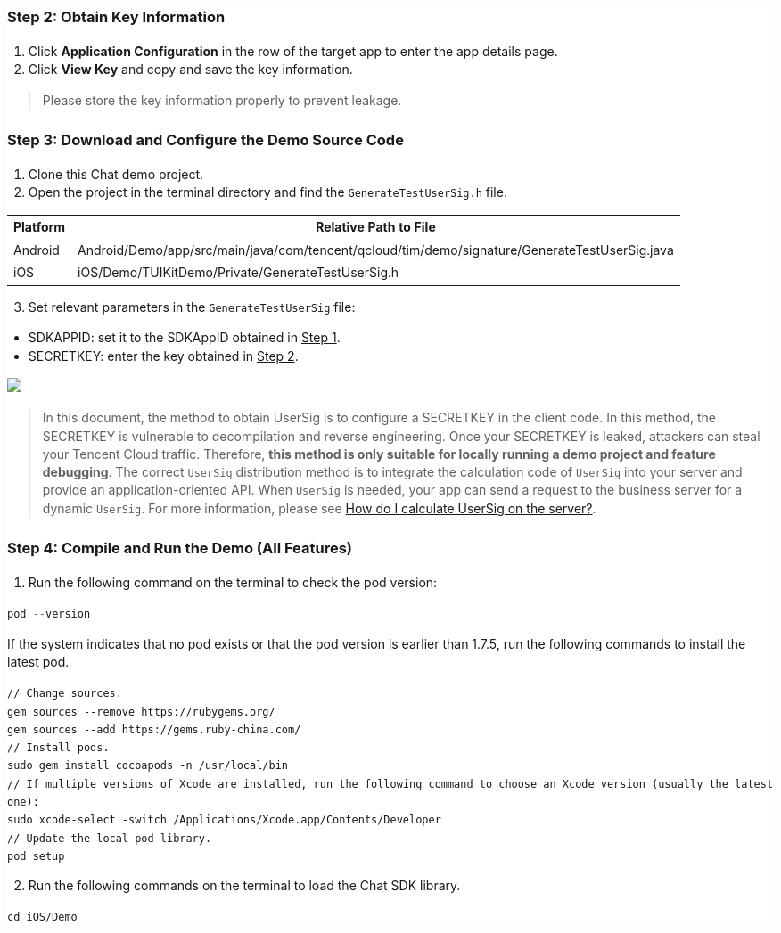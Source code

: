 ### Step 2: Obtain Key Information

1. Click **Application Configuration** in the row of the target app to enter the app details page.
2. Click **View Key** and copy and save the key information.
> Please store the key information properly to prevent leakage.

### Step 3: Download and Configure the Demo Source Code

1. Clone this Chat demo project.
2. Open the project in the terminal directory and find the `GenerateTestUserSig.h` file.
<table>
<tr>
<th nowrap="nowrap">Platform</th>  
<th nowrap="nowrap">Relative Path to File</th>  
</tr>
<tr>      
<td>Android</td>   
<td>Android/Demo/app/src/main/java/com/tencent/qcloud/tim/demo/signature/GenerateTestUserSig.java</td>   
</tr> 
<tr>
<td>iOS</td>   
<td>iOS/Demo/TUIKitDemo/Private/GenerateTestUserSig.h</td>
</tr> 
</table>


3. Set relevant parameters in the `GenerateTestUserSig` file:

- SDKAPPID: set it to the SDKAppID obtained in [Step 1](#step1).
- SECRETKEY: enter the key obtained in [Step 2](#step2).

<img src="https://cloudcache.intl.tencent-cloud.com/cms/backend-cms/ac014d3d1cd811efa2475254002fd0a8.png" width="800"/>


> In this document, the method to obtain UserSig is to configure a SECRETKEY in the client code. In this method, the SECRETKEY is vulnerable to decompilation and reverse engineering. Once your SECRETKEY is leaked, attackers can steal your Tencent Cloud traffic. Therefore, **this method is only suitable for locally running a demo project and feature debugging**.
> The correct `UserSig` distribution method is to integrate the calculation code of `UserSig` into your server and provide an application-oriented API. When `UserSig` is needed, your app can send a request to the business server for a dynamic `UserSig`. For more information, please see [How do I calculate UserSig on the server?](https://trtc.io/document/34385?product=chat&menulabel=serverapis).

### Step 4: Compile and Run the Demo (All Features)
1. Run the following command on the terminal to check the pod version:
```objectivec
pod --version
```
If the system indicates that no pod exists or that the pod version is earlier than 1.7.5, run the following commands to install the latest pod.
```
// Change sources.
gem sources --remove https://rubygems.org/
gem sources --add https://gems.ruby-china.com/
// Install pods.
sudo gem install cocoapods -n /usr/local/bin
// If multiple versions of Xcode are installed, run the following command to choose an Xcode version (usually the latest one):
sudo xcode-select -switch /Applications/Xcode.app/Contents/Developer
// Update the local pod library.
pod setup
```
2. Run the following commands on the terminal to load the Chat SDK library.
```
cd iOS/Demo
```